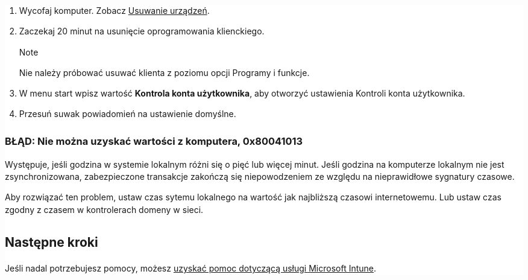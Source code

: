 1. Wycofaj komputer. Zobacz [Usuwanie urządzeń](devices-wipe.md).

2. Zaczekaj 20 minut na usunięcie oprogramowania klienckiego.

    > [!NOTE]
    > Nie należy próbować usuwać klienta z poziomu opcji Programy i funkcje.

3. W menu start wpisz wartość **Kontrola konta użytkownika**, aby otworzyć ustawienia Kontroli konta użytkownika.

4. Przesuń suwak powiadomień na ustawienie domyślne.

### <a name="error-cannot-obtain-the-value-from-the-computer-0x80041013"></a>BŁĄD: Nie można uzyskać wartości z komputera, 0x80041013

Występuje, jeśli godzina w systemie lokalnym różni się o pięć lub więcej minut. Jeśli godzina na komputerze lokalnym nie jest zsynchronizowana, zabezpieczone transakcje zakończą się niepowodzeniem ze względu na nieprawidłowe sygnatury czasowe.

Aby rozwiązać ten problem, ustaw czas sytemu lokalnego na wartość jak najbliższą czasowi internetowemu. Lub ustaw czas zgodny z czasem w kontrolerach domeny w sieci.

## <a name="next-steps"></a>Następne kroki

Jeśli nadal potrzebujesz pomocy, możesz [uzyskać pomoc dotyczącą usługi Microsoft Intune](get-support.md).
